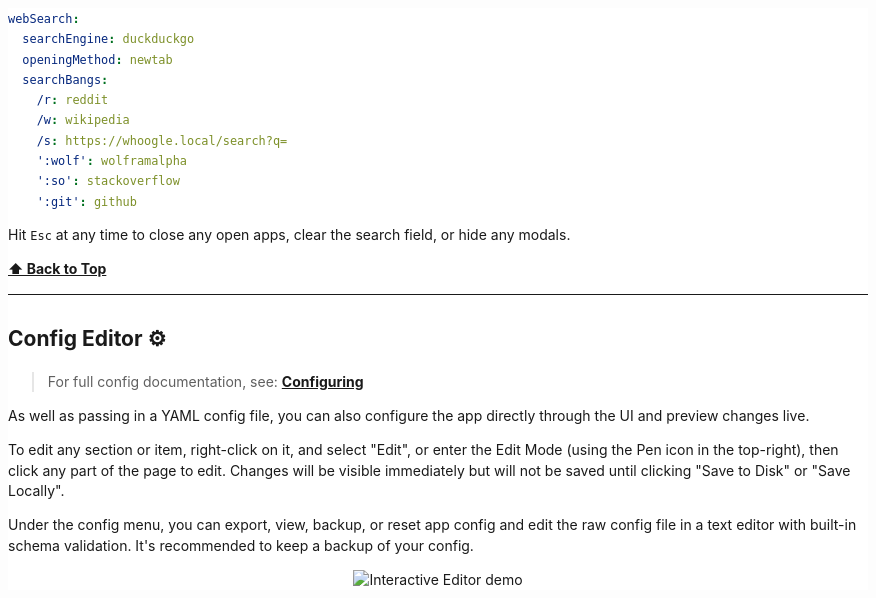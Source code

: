 ```yaml
webSearch:
  searchEngine: duckduckgo
  openingMethod: newtab
  searchBangs:
    /r: reddit
    /w: wikipedia
    /s: https://whoogle.local/search?q=
    ':wolf': wolframalpha
    ':so': stackoverflow
    ':git': github
```

Hit `Esc` at any time to close any open apps, clear the search field, or hide any modals.

**[⬆️ Back to Top](#dashy)**

---

## Config Editor ⚙️
> For full config documentation, see: [**Configuring**](./docs/configuring.md)

As well as passing in a YAML config file, you can also configure the app directly through the UI and preview changes live.

To edit any section or item, right-click on it, and select "Edit", or enter the Edit Mode (using the Pen icon in the top-right), then click any part of the page to edit. Changes will be visible immediately but will not be saved until clicking "Save to Disk" or "Save Locally".

Under the config menu, you can export, view, backup, or reset app config and edit the raw config file in a text editor with built-in schema validation. It's recommended to keep a backup of your config.

<p align="center">
  <img alt="Interactive Editor demo" src="https://user-images.githubusercontent.com/1862727/139543020-b0576d28-0830-476f-afc8-a815d4de6def.gif" width="600" />
</p>


<p align="center">